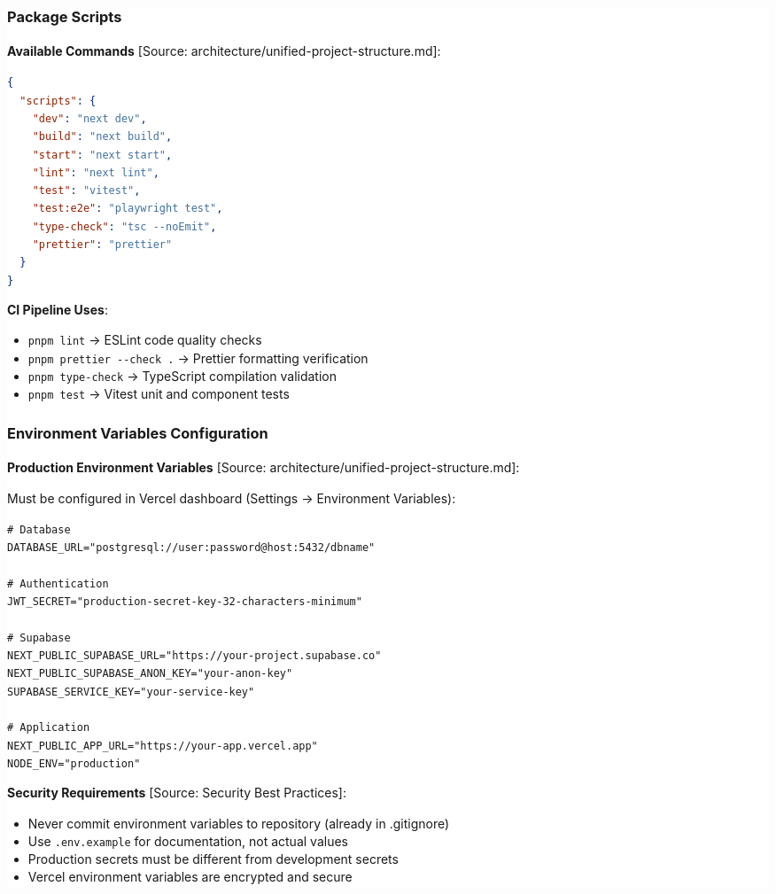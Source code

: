 ### Package Scripts

**Available Commands** [Source: architecture/unified-project-structure.md]:

```json
{
  "scripts": {
    "dev": "next dev",
    "build": "next build",
    "start": "next start",
    "lint": "next lint",
    "test": "vitest",
    "test:e2e": "playwright test",
    "type-check": "tsc --noEmit",
    "prettier": "prettier"
  }
}
```

**CI Pipeline Uses**:

- `pnpm lint` → ESLint code quality checks
- `pnpm prettier --check .` → Prettier formatting verification
- `pnpm type-check` → TypeScript compilation validation
- `pnpm test` → Vitest unit and component tests

### Environment Variables Configuration

**Production Environment Variables** [Source: architecture/unified-project-structure.md]:

Must be configured in Vercel dashboard (Settings → Environment Variables):

```env
# Database
DATABASE_URL="postgresql://user:password@host:5432/dbname"

# Authentication
JWT_SECRET="production-secret-key-32-characters-minimum"

# Supabase
NEXT_PUBLIC_SUPABASE_URL="https://your-project.supabase.co"
NEXT_PUBLIC_SUPABASE_ANON_KEY="your-anon-key"
SUPABASE_SERVICE_KEY="your-service-key"

# Application
NEXT_PUBLIC_APP_URL="https://your-app.vercel.app"
NODE_ENV="production"
```

**Security Requirements** [Source: Security Best Practices]:

- Never commit environment variables to repository (already in .gitignore)
- Use `.env.example` for documentation, not actual values
- Production secrets must be different from development secrets
- Vercel environment variables are encrypted and secure
